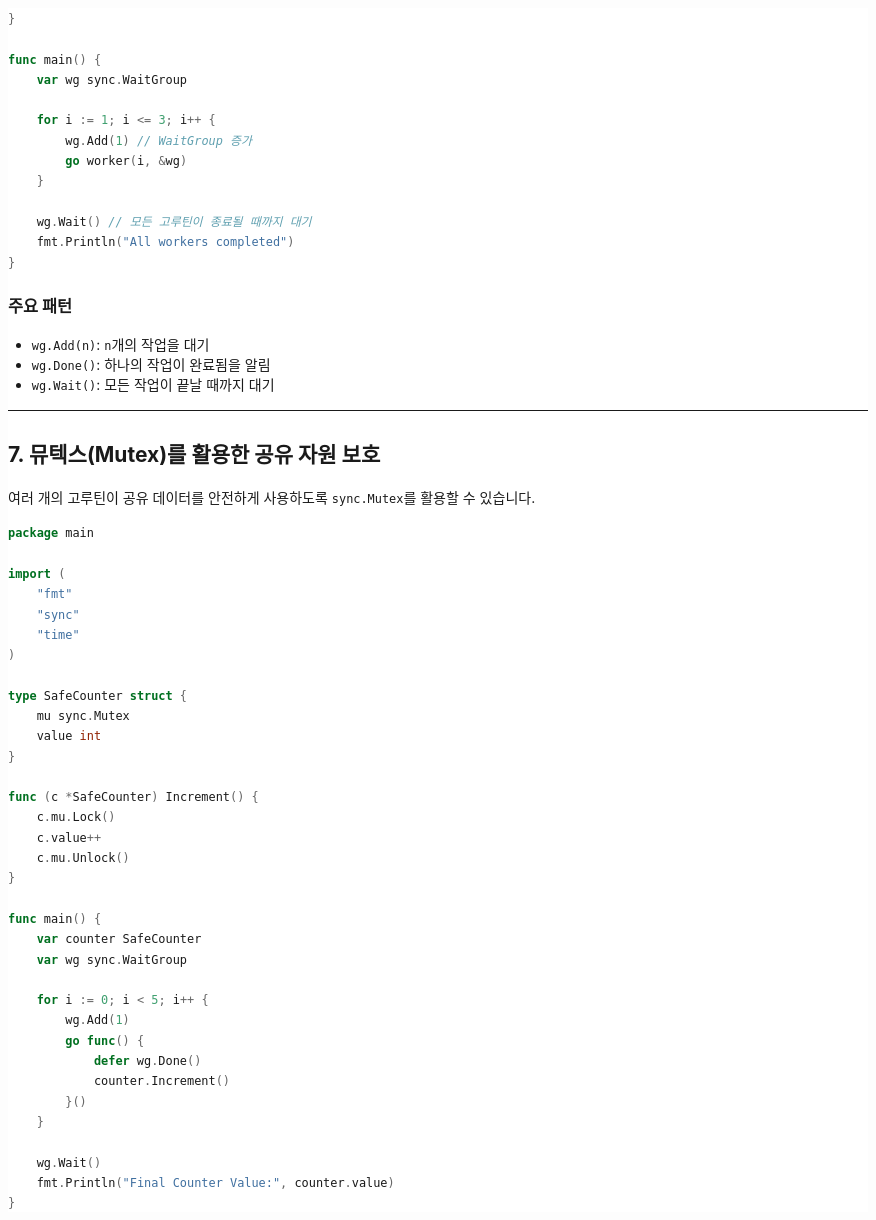 ```go
}

func main() {
    var wg sync.WaitGroup
    
    for i := 1; i <= 3; i++ {
        wg.Add(1) // WaitGroup 증가
        go worker(i, &wg)
    }
    
    wg.Wait() // 모든 고루틴이 종료될 때까지 대기
    fmt.Println("All workers completed")
}
```

### 주요 패턴
- `wg.Add(n)`: `n`개의 작업을 대기
- `wg.Done()`: 하나의 작업이 완료됨을 알림
- `wg.Wait()`: 모든 작업이 끝날 때까지 대기

---

## 7. 뮤텍스(Mutex)를 활용한 공유 자원 보호
여러 개의 고루틴이 공유 데이터를 안전하게 사용하도록 `sync.Mutex`를 활용할 수 있습니다.

```go
package main

import (
    "fmt"
    "sync"
    "time"
)

type SafeCounter struct {
    mu sync.Mutex
    value int
}

func (c *SafeCounter) Increment() {
    c.mu.Lock()
    c.value++
    c.mu.Unlock()
}

func main() {
    var counter SafeCounter
    var wg sync.WaitGroup
    
    for i := 0; i < 5; i++ {
        wg.Add(1)
        go func() {
            defer wg.Done()
            counter.Increment()
        }()
    }
    
    wg.Wait()
    fmt.Println("Final Counter Value:", counter.value)
}
```
